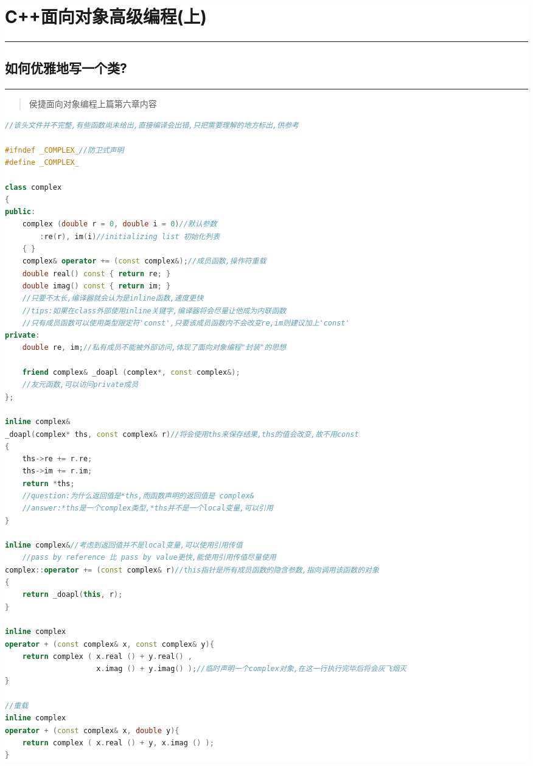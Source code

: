 # C++面向对象高级编程(上)

---

## 如何优雅地写一个类?

---

> 侯捷面向对象编程上篇第六章内容

```cpp
//该头文件并不完整,有些函数尚未给出,直接编译会出错,只把需要理解的地方标出,供参考

#ifndef _COMPLEX_//防卫式声明
#define _COMPLEX_

class complex
{
public:
    complex (double r = 0, double i = 0)//默认参数
        :re(r), im(i)//initializing list 初始化列表
    { }
    complex& operator += (const complex&);//成员函数,操作符重载
    double real() const { return re; }
    double imag() const { return im; }
    //只要不太长,编译器就会认为是inline函数,速度更快
    //tips:如果在class外部使用inline关键字,编译器将会尽量让他成为内联函数
    //只有成员函数可以使用类型限定符'const',只要该成员函数内不会改变re,im则建议加上'const'
private:
    double re, im;//私有成员不能被外部访问,体现了面向对象编程"封装"的思想
    
    friend complex& _doapl (complex*, const complex&);
    //友元函数,可以访问private成员
};

inline complex&
_doapl(complex* ths, const complex& r)//将会使用ths来保存结果,ths的值会改变,故不用const
{
	ths->re += r.re;
    ths->im += r.im;
    return *ths;
    //question:为什么返回值是*ths,而函数声明的返回值是 complex&
    //answer:*ths是一个complex类型,*ths并不是一个local变量,可以引用
}

inline complex&//考虑到返回值并不是local变量,可以使用引用传值
    //pass by reference 比 pass by value更快,能使用引用传值尽量使用
complex::operator += (const complex& r)//this指针是所有成员函数的隐含参数,指向调用该函数的对象
{
    return _doapl(this, r);
}

inline complex
operator + (const complex& x, const complex& y){
	return complex ( x.real () + y.real() ,
                     x.imag () + y.imag() );//临时声明一个complex对象,在这一行执行完毕后将会灰飞烟灭
}

//重载
inline complex
operator + (const complex& x, double y){
	return complex ( x.real () + y, x.imag () );
}
```